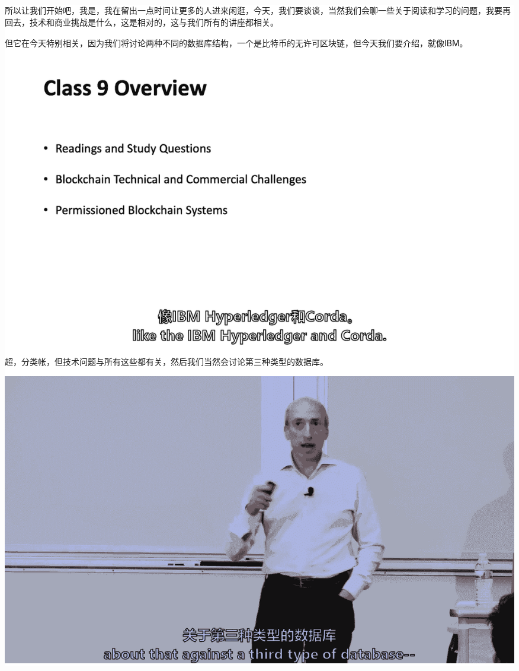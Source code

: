 所以让我们开始吧，我是，我在留出一点时间让更多的人进来闲逛，今天，我们要谈谈，当然我们会聊一些关于阅读和学习的问题，我要再回去，技术和商业挑战是什么，这是相对的，这与我们所有的讲座都相关。

但它在今天特别相关，因为我们将讨论两种不同的数据库结构，一个是比特币的无许可区块链，但今天我们要介绍，就像IBM。



![](img/c8e71ab28ec5bc544bf0078ed2cc6190_4.png)

超，分类帐，但技术问题与所有这些都有关，然后我们当然会讨论第三种类型的数据库。

![](img/c8e71ab28ec5bc544bf0078ed2cc6190_6.png)
